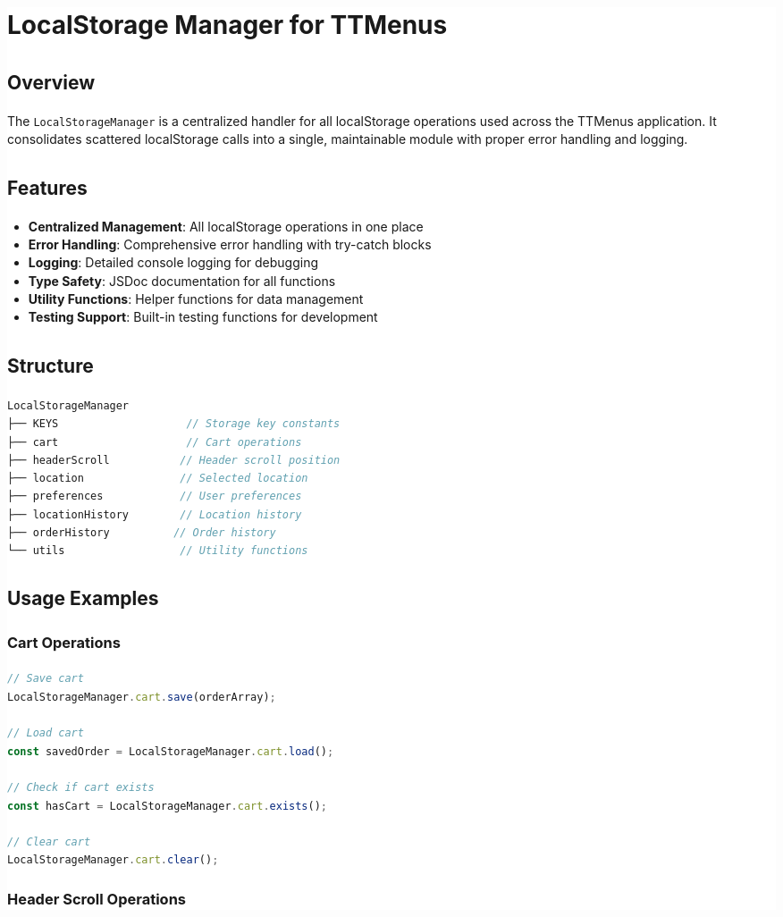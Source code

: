 # LocalStorage Manager for TTMenus

## Overview

The `LocalStorageManager` is a centralized handler for all localStorage operations used across the TTMenus application. It consolidates scattered localStorage calls into a single, maintainable module with proper error handling and logging.

## Features

- **Centralized Management**: All localStorage operations in one place
- **Error Handling**: Comprehensive error handling with try-catch blocks
- **Logging**: Detailed console logging for debugging
- **Type Safety**: JSDoc documentation for all functions
- **Utility Functions**: Helper functions for data management
- **Testing Support**: Built-in testing functions for development

## Structure

```javascript
LocalStorageManager
├── KEYS                    // Storage key constants
├── cart                    // Cart operations
├── headerScroll           // Header scroll position
├── location               // Selected location
├── preferences            // User preferences
├── locationHistory        // Location history
├── orderHistory          // Order history
└── utils                  // Utility functions
```

## Usage Examples

### Cart Operations

```javascript
// Save cart
LocalStorageManager.cart.save(orderArray);

// Load cart
const savedOrder = LocalStorageManager.cart.load();

// Check if cart exists
const hasCart = LocalStorageManager.cart.exists();

// Clear cart
LocalStorageManager.cart.clear();
```

### Header Scroll Operations
